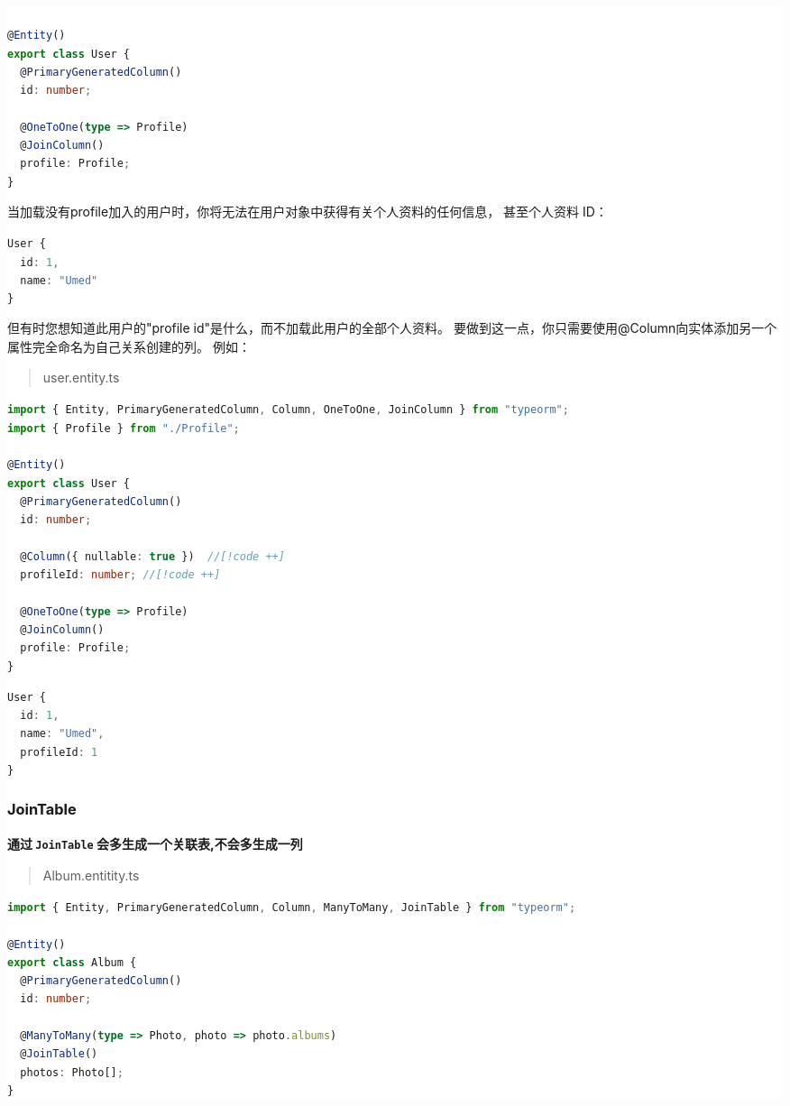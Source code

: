 ```ts

@Entity()
export class User {
  @PrimaryGeneratedColumn()
  id: number;

  @OneToOne(type => Profile)
  @JoinColumn()
  profile: Profile;
}
```
当加载没有profile加入的用户时，你将无法在用户对象中获得有关个人资料的任何信息， 甚至个人资料 ID：

```ts
User {
  id: 1,
  name: "Umed"
}
```

但有时您想知道此用户的"profile id"是什么，而不加载此用户的全部个人资料。 要做到这一点，你只需要使用@Column向实体添加另一个属性完全命名为自己关系创建的列。 例如：

> user.entity.ts
```ts
import { Entity, PrimaryGeneratedColumn, Column, OneToOne, JoinColumn } from "typeorm";
import { Profile } from "./Profile";

@Entity()
export class User {
  @PrimaryGeneratedColumn()
  id: number;

  @Column({ nullable: true })  //[!code ++]
  profileId: number; //[!code ++]

  @OneToOne(type => Profile)
  @JoinColumn()
  profile: Profile;
}
```

```ts
User {
  id: 1,
  name: "Umed",
  profileId: 1
}
```


### JoinTable

**<blue>通过 `JoinTable` 会多生成一个关联表,不会多生成一列</blue>**

> Album.entitity.ts
```ts
import { Entity, PrimaryGeneratedColumn, Column, ManyToMany, JoinTable } from "typeorm";

@Entity()
export class Album {
  @PrimaryGeneratedColumn()
  id: number;

  @ManyToMany(type => Photo, photo => photo.albums)
  @JoinTable()
  photos: Photo[];
}
```